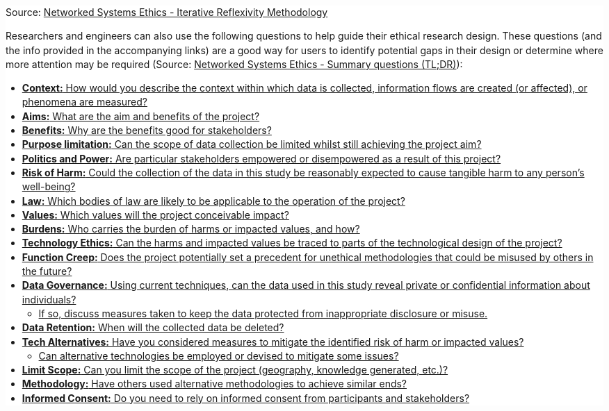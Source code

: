 Source:
[Networked Systems Ethics - Iterative Reflexivity Methodology](http://networkedsystemsethics.net/index.php?title=Networked_Systems_Ethics_-_Guidelines#Iterative_Reflexivity_Methodology)

Researchers and engineers can also use the following questions to help guide
their ethical research design. These questions (and the info provided in the
accompanying links) are a good way for users to identify potential gaps in their
design or determine where more attention may be required (Source:
[Networked Systems Ethics - Summary questions (TL;DR)](http://networkedsystemsethics.net/index.php?title=Networked_Systems_Ethics_-_Guidelines#Summary_questions_.28TL.3BDR.29)):

- [**Context:** How would you describe the context within which data is collected, information flows are created (or affected), or phenomena are measured?](http://networkedsystemsethics.net/index.php?title=Networked_Systems_Ethics_-_Guidelines#Section_A:_Project_in_Context)
- [**Aims:** What are the aim and benefits of the project?](http://networkedsystemsethics.net/index.php?title=Networked_Systems_Ethics_-_Guidelines#Aim.2C_Benefits.2C_Technology_.26_Stakeholders)
- [**Benefits:** Why are the benefits good for stakeholders?](http://networkedsystemsethics.net/index.php?title=Networked_Systems_Ethics_-_Guidelines#Technology_Assumptions)
- [**Purpose limitation:** Can the scope of data collection be limited whilst still achieving the project aim?](http://networkedsystemsethics.net/index.php?title=Networked_Systems_Ethics_-_Guidelines#Scope_of_Data_Collection)
- [**Politics and Power:** Are particular stakeholders empowered or disempowered as a result of this project?](http://networkedsystemsethics.net/index.php?title=Networked_Systems_Ethics_-_Guidelines#Power_Shifts_and_Political_Analysis)
- [**Risk of Harm:** Could the collection of the data in this study be reasonably expected to cause tangible harm to any person’s well-being?](http://networkedsystemsethics.net/index.php?title=Networked_Systems_Ethics_-_Guidelines#Risks_of_Harm)
- [**Law:** Which bodies of law are likely to be applicable to the operation of the project?](http://networkedsystemsethics.net/index.php?title=Networked_Systems_Ethics_-_Guidelines#The_Law)
- [**Values:** Which values will the project conceivable impact?](http://networkedsystemsethics.net/index.php?title=Networked_Systems_Ethics_-_Guidelines#Ethical_Functional_Requirements)
- [**Burdens:** Who carries the burden of harms or impacted values, and how?](http://networkedsystemsethics.net/index.php?title=Networked_Systems_Ethics_-_Guidelines#Conceptualizing_Values_and_Harms)
- [**Technology Ethics:** Can the harms and impacted values be traced to parts of the technological design of the project?](http://networkedsystemsethics.net/index.php?title=Networked_Systems_Ethics_-_Guidelines#Technology_Assessment)
- [**Function Creep:** Does the project potentially set a precedent for unethical methodologies that could be misused by others in the future?](http://networkedsystemsethics.net/index.php?title=Networked_Systems_Ethics_-_Guidelines#Unethical_Methods_and_Precedent_Setting)
- [**Data Governance:** Using current techniques, can the data used in this study reveal private or confidential information about individuals?](http://networkedsystemsethics.net/index.php?title=Networked_Systems_Ethics_-_Guidelines#Data_Governance)
  - [If so, discuss measures taken to keep the data protected from inappropriate disclosure or misuse.](http://networkedsystemsethics.net/index.php?title=Networked_Systems_Ethics_-_Guidelines#Technology_Alternatives)
- [**Data Retention:** When will the collected data be deleted?](http://networkedsystemsethics.net/index.php?title=Networked_Systems_Ethics_-_Guidelines#Data_Retention_Period)
- [**Tech Alternatives:** Have you considered measures to mitigate the identified risk of harm or impacted values?](http://networkedsystemsethics.net/index.php?title=Networked_Systems_Ethics_-_Guidelines#Section_C:_Evaluate_Alternatives)
  - [Can alternative technologies be employed or devised to mitigate some issues?](http://networkedsystemsethics.net/index.php?title=Networked_Systems_Ethics_-_Guidelines#Technology_Alternatives)
- [**Limit Scope:** Can you limit the scope of the project (geography, knowledge generated, etc.)?](http://networkedsystemsethics.net/index.php?title=Networked_Systems_Ethics_-_Guidelines#Scope_of_Project)
- [**Methodology:** Have others used alternative methodologies to achieve similar ends?](http://networkedsystemsethics.net/index.php?title=Networked_Systems_Ethics_-_Guidelines#Methodology_and_Project_Governance)
- [**Informed Consent:** Do you need to rely on informed consent from participants and stakeholders?](http://networkedsystemsethics.net/index.php?title=Networked_Systems_Ethics_-_Guidelines#Section_D:_Ethical_justification_and_Informed_consent)
